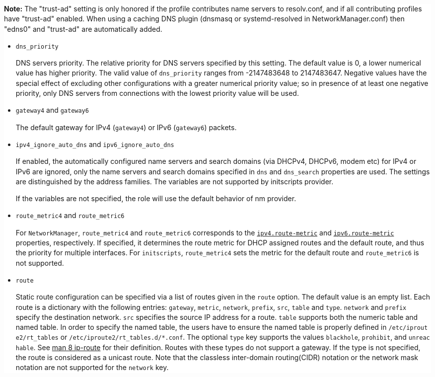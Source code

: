   **Note:** The "trust-ad" setting is only honored if the profile contributes name
  servers to resolv.conf, and if all contributing profiles have "trust-ad" enabled.
  When using a caching DNS plugin (dnsmasq or systemd-resolved in NetworkManager.conf)
  then "edns0" and "trust-ad" are automatically added.

- `dns_priority`

  DNS servers priority. The relative priority for DNS servers specified by this
  setting. The default value is 0, a lower numerical value has higher priority.
  The valid value of `dns_priority` ranges from -2147483648 to 2147483647. Negative
  values have the special effect of excluding other configurations with a greater
  numerical priority value; so in presence of at least one negative priority, only
  DNS servers from connections with the lowest priority value will be used.

- `gateway4` and `gateway6`

  The default gateway for IPv4 (`gateway4`) or IPv6 (`gateway6`) packets.

- `ipv4_ignore_auto_dns` and `ipv6_ignore_auto_dns`

  If enabled, the automatically configured name servers and search domains (via
  DHCPv4, DHCPv6, modem etc) for IPv4 or IPv6 are ignored, only the name servers and
  search domains specified in `dns` and `dns_search` properties are used. The
  settings are distinguished by the address families. The variables are not supported
  by initscripts provider.

  If the variables are not specified, the role will use the default behavior of nm
  provider.

- `route_metric4` and `route_metric6`

  For `NetworkManager`, `route_metric4` and `route_metric6` corresponds to the
  [`ipv4.route-metric`](https://developer.gnome.org/NetworkManager/stable/nm-settings.html#nm-settings.property.ipv4.route-metric)
  and
  [`ipv6.route-metric`](https://developer.gnome.org/NetworkManager/stable/nm-settings.html#nm-settings.property.ipv6.route-metric)
  properties, respectively. If specified, it determines the route metric for DHCP
  assigned routes and the default route, and thus the priority for multiple
  interfaces. For `initscripts`, `route_metric4` sets the metric for the default
  route and `route_metric6` is not supported.

- `route`

  Static route configuration can be specified via a list of routes given in the
  `route` option. The default value is an empty list. Each route is a dictionary with
  the following entries: `gateway`, `metric`, `network`, `prefix`, `src`, `table` and
  `type`. `network` and `prefix` specify the destination network. `src` specifies the
  source IP address for a route. `table` supports both the numeric table and named
  table. In order to specify the named table, the users have to ensure the named table
  is properly defined in `/etc/iproute2/rt_tables` or
  `/etc/iproute2/rt_tables.d/*.conf`. The optional `type` key supports the values
  `blackhole`, `prohibit`, and `unreachable`.
  See [man 8 ip-route](https://man7.org/linux/man-pages/man8/ip-route.8.html#DESCRIPTION)
  for their definition. Routes with these types do not support a gateway. If the type
  is not specified, the route is considered as a unicast route. Note that the classless
  inter-domain routing(CIDR) notation or the network mask notation are not supported
  for the `network` key.

